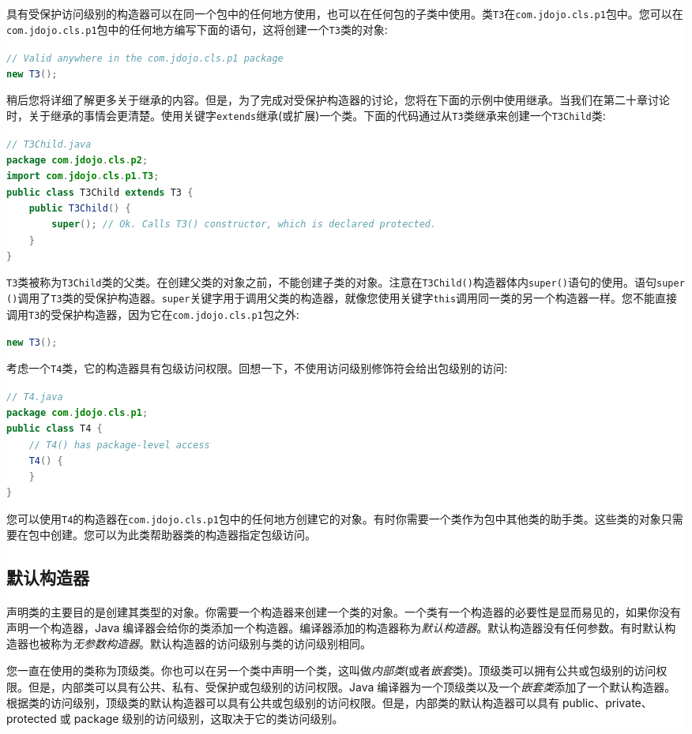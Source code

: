 具有受保护访问级别的构造器可以在同一个包中的任何地方使用，也可以在任何包的子类中使用。类`T3`在`com.jdojo.cls.p1`包中。您可以在`com.jdojo.cls.p1`包中的任何地方编写下面的语句，这将创建一个`T3`类的对象:

```java
// Valid anywhere in the com.jdojo.cls.p1 package
new T3();

```

稍后您将详细了解更多关于继承的内容。但是，为了完成对受保护构造器的讨论，您将在下面的示例中使用继承。当我们在第二十章讨论时，关于继承的事情会更清楚。使用关键字`extends`继承(或扩展)一个类。下面的代码通过从`T3`类继承来创建一个`T3Child`类:

```java
// T3Child.java
package com.jdojo.cls.p2;
import com.jdojo.cls.p1.T3;
public class T3Child extends T3 {
    public T3Child() {
        super(); // Ok. Calls T3() constructor, which is declared protected.
    }
}

```

`T3`类被称为`T3Child`类的父类。在创建父类的对象之前，不能创建子类的对象。注意在`T3Child()`构造器体内`super()`语句的使用。语句`super()`调用了`T3`类的受保护构造器。`super`关键字用于调用父类的构造器，就像您使用关键字`this`调用同一类的另一个构造器一样。您不能直接调用`T3`的受保护构造器，因为它在`com.jdojo.cls.p1`包之外:

```java
new T3();

```

考虑一个`T4`类，它的构造器具有包级访问权限。回想一下，不使用访问级别修饰符会给出包级别的访问:

```java
// T4.java
package com.jdojo.cls.p1;
public class T4 {
    // T4() has package-level access
    T4() {
    }
}

```

您可以使用`T4`的构造器在`com.jdojo.cls.p1`包中的任何地方创建它的对象。有时你需要一个类作为包中其他类的助手类。这些类的对象只需要在包中创建。您可以为此类帮助器类的构造器指定包级访问。

## 默认构造器

声明类的主要目的是创建其类型的对象。你需要一个构造器来创建一个类的对象。一个类有一个构造器的必要性是显而易见的，如果你没有声明一个构造器，Java 编译器会给你的类添加一个构造器。编译器添加的构造器称为*默认构造器*。默认构造器没有任何参数。有时默认构造器也被称为*无参数构造器*。默认构造器的访问级别与类的访问级别相同。

您一直在使用的类称为顶级类。你也可以在另一个类中声明一个类，这叫做*内部类*(或者*嵌套*类)。顶级类可以拥有公共或包级别的访问权限。但是，内部类可以具有公共、私有、受保护或包级别的访问权限。Java 编译器为一个顶级类以及一个*嵌套类*添加了一个默认构造器。根据类的访问级别，顶级类的默认构造器可以具有公共或包级别的访问权限。但是，内部类的默认构造器可以具有 public、private、protected 或 package 级别的访问级别，这取决于它的类访问级别。
